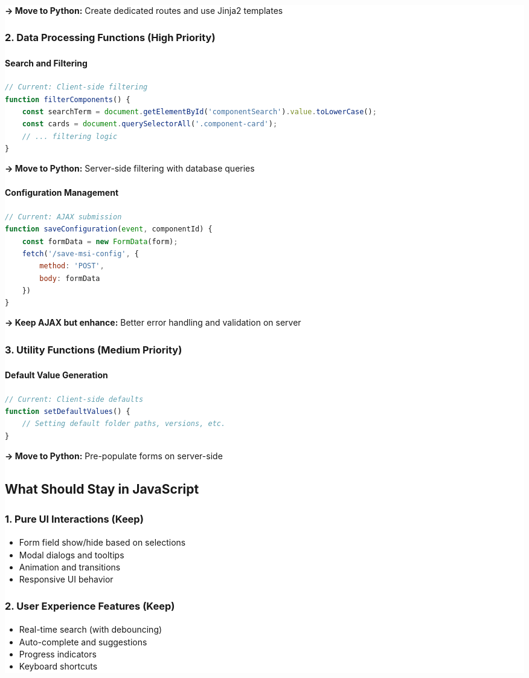 **→ Move to Python:** Create dedicated routes and use Jinja2 templates

### 2. **Data Processing Functions (High Priority)**

#### Search and Filtering
```javascript
// Current: Client-side filtering
function filterComponents() {
    const searchTerm = document.getElementById('componentSearch').value.toLowerCase();
    const cards = document.querySelectorAll('.component-card');
    // ... filtering logic
}
```

**→ Move to Python:** Server-side filtering with database queries

#### Configuration Management
```javascript
// Current: AJAX submission
function saveConfiguration(event, componentId) {
    const formData = new FormData(form);
    fetch('/save-msi-config', {
        method: 'POST',
        body: formData
    })
}
```

**→ Keep AJAX but enhance:** Better error handling and validation on server

### 3. **Utility Functions (Medium Priority)**

#### Default Value Generation
```javascript
// Current: Client-side defaults
function setDefaultValues() {
    // Setting default folder paths, versions, etc.
}
```

**→ Move to Python:** Pre-populate forms on server-side

## What Should Stay in JavaScript

### 1. **Pure UI Interactions (Keep)**
- Form field show/hide based on selections
- Modal dialogs and tooltips
- Animation and transitions
- Responsive UI behavior

### 2. **User Experience Features (Keep)**
- Real-time search (with debouncing)
- Auto-complete and suggestions
- Progress indicators
- Keyboard shortcuts
